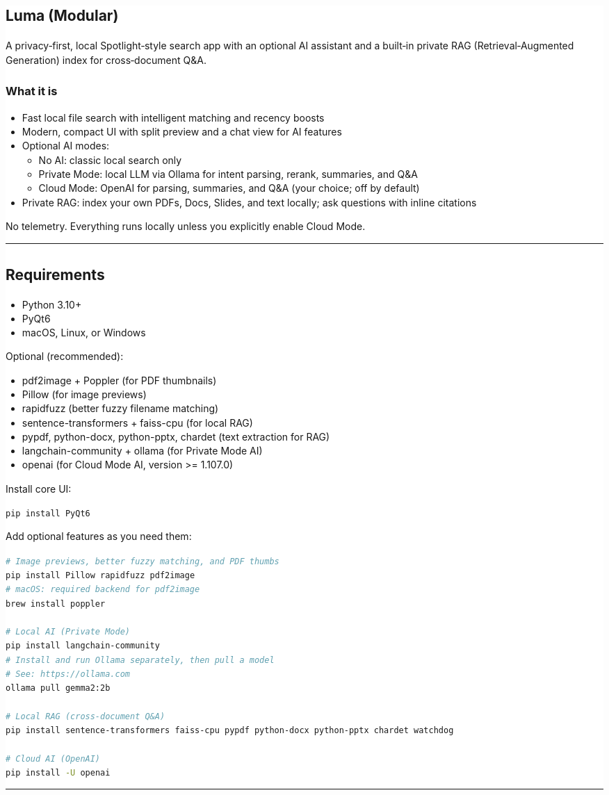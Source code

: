 ## Luma (Modular)

A privacy‑first, local Spotlight‑style search app with an optional AI assistant and a built‑in private RAG (Retrieval‑Augmented Generation) index for cross‑document Q&A.

### What it is
- Fast local file search with intelligent matching and recency boosts
- Modern, compact UI with split preview and a chat view for AI features
- Optional AI modes:
  - No AI: classic local search only
  - Private Mode: local LLM via Ollama for intent parsing, rerank, summaries, and Q&A
  - Cloud Mode: OpenAI for parsing, summaries, and Q&A (your choice; off by default)
- Private RAG: index your own PDFs, Docs, Slides, and text locally; ask questions with inline citations

No telemetry. Everything runs locally unless you explicitly enable Cloud Mode.

---

## Requirements

- Python 3.10+
- PyQt6
- macOS, Linux, or Windows

Optional (recommended):
- pdf2image + Poppler (for PDF thumbnails)
- Pillow (for image previews)
- rapidfuzz (better fuzzy filename matching)
- sentence-transformers + faiss-cpu (for local RAG)
- pypdf, python-docx, python-pptx, chardet (text extraction for RAG)
- langchain-community + ollama (for Private Mode AI)
- openai (for Cloud Mode AI, version >= 1.107.0)

Install core UI:
```bash
pip install PyQt6
```

Add optional features as you need them:
```bash
# Image previews, better fuzzy matching, and PDF thumbs
pip install Pillow rapidfuzz pdf2image
# macOS: required backend for pdf2image
brew install poppler

# Local AI (Private Mode)
pip install langchain-community
# Install and run Ollama separately, then pull a model
# See: https://ollama.com
ollama pull gemma2:2b

# Local RAG (cross‑document Q&A)
pip install sentence-transformers faiss-cpu pypdf python-docx python-pptx chardet watchdog

# Cloud AI (OpenAI)
pip install -U openai
```

---